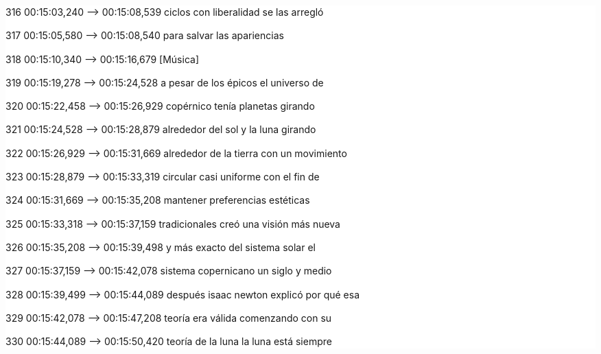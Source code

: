 316
00:15:03,240 --> 00:15:08,539
ciclos con liberalidad se las arregló

317
00:15:05,580 --> 00:15:08,540
para salvar las apariencias

318
00:15:10,340 --> 00:15:16,679
[Música]

319
00:15:19,278 --> 00:15:24,528
a pesar de los épicos el universo de

320
00:15:22,458 --> 00:15:26,929
copérnico tenía planetas girando

321
00:15:24,528 --> 00:15:28,879
alrededor del sol y la luna girando

322
00:15:26,929 --> 00:15:31,669
alrededor de la tierra con un movimiento

323
00:15:28,879 --> 00:15:33,319
circular casi uniforme con el fin de

324
00:15:31,669 --> 00:15:35,208
mantener preferencias estéticas

325
00:15:33,318 --> 00:15:37,159
tradicionales creó una visión más nueva

326
00:15:35,208 --> 00:15:39,498
y más exacto del sistema solar el

327
00:15:37,159 --> 00:15:42,078
sistema copernicano un siglo y medio

328
00:15:39,499 --> 00:15:44,089
después isaac newton explicó por qué esa

329
00:15:42,078 --> 00:15:47,208
teoría era válida comenzando con su

330
00:15:44,089 --> 00:15:50,420
teoría de la luna la luna está siempre
